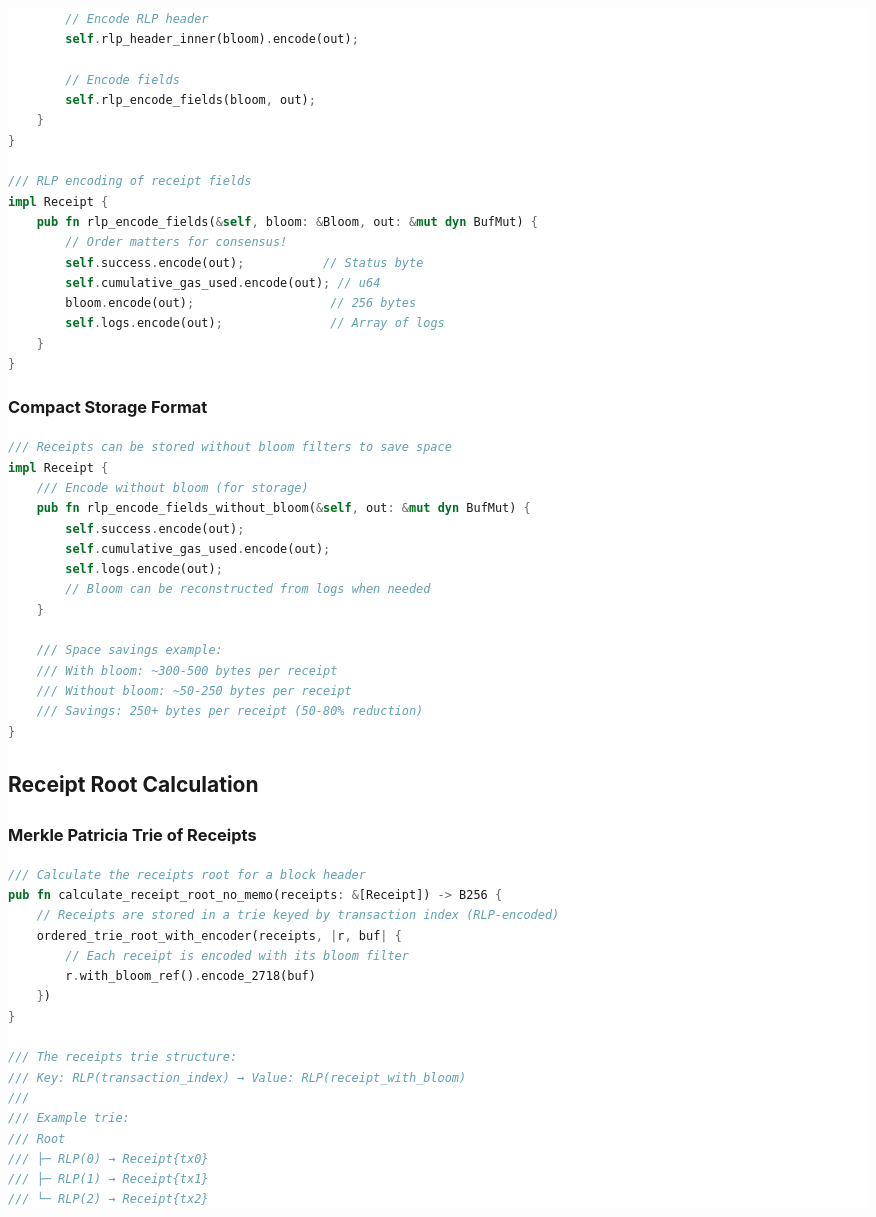 ```rust
        // Encode RLP header
        self.rlp_header_inner(bloom).encode(out);
        
        // Encode fields
        self.rlp_encode_fields(bloom, out);
    }
}

/// RLP encoding of receipt fields
impl Receipt {
    pub fn rlp_encode_fields(&self, bloom: &Bloom, out: &mut dyn BufMut) {
        // Order matters for consensus!
        self.success.encode(out);           // Status byte
        self.cumulative_gas_used.encode(out); // u64
        bloom.encode(out);                   // 256 bytes
        self.logs.encode(out);               // Array of logs
    }
}
```

### Compact Storage Format

```rust
/// Receipts can be stored without bloom filters to save space
impl Receipt {
    /// Encode without bloom (for storage)
    pub fn rlp_encode_fields_without_bloom(&self, out: &mut dyn BufMut) {
        self.success.encode(out);
        self.cumulative_gas_used.encode(out);
        self.logs.encode(out);
        // Bloom can be reconstructed from logs when needed
    }
    
    /// Space savings example:
    /// With bloom: ~300-500 bytes per receipt
    /// Without bloom: ~50-250 bytes per receipt
    /// Savings: 250+ bytes per receipt (50-80% reduction)
}
```

## Receipt Root Calculation

### Merkle Patricia Trie of Receipts

```rust
/// Calculate the receipts root for a block header
pub fn calculate_receipt_root_no_memo(receipts: &[Receipt]) -> B256 {
    // Receipts are stored in a trie keyed by transaction index (RLP-encoded)
    ordered_trie_root_with_encoder(receipts, |r, buf| {
        // Each receipt is encoded with its bloom filter
        r.with_bloom_ref().encode_2718(buf)
    })
}

/// The receipts trie structure:
/// Key: RLP(transaction_index) → Value: RLP(receipt_with_bloom)
/// 
/// Example trie:
/// Root
/// ├─ RLP(0) → Receipt{tx0}
/// ├─ RLP(1) → Receipt{tx1}
/// └─ RLP(2) → Receipt{tx2}
```
